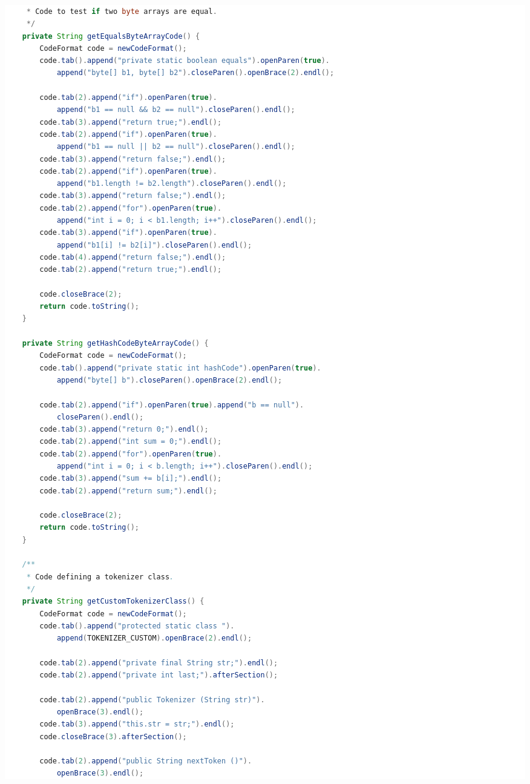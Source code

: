 ```java
     * Code to test if two byte arrays are equal.
     */
    private String getEqualsByteArrayCode() {
        CodeFormat code = newCodeFormat();
        code.tab().append("private static boolean equals").openParen(true).
            append("byte[] b1, byte[] b2").closeParen().openBrace(2).endl();

        code.tab(2).append("if").openParen(true).
            append("b1 == null && b2 == null").closeParen().endl();
        code.tab(3).append("return true;").endl();
        code.tab(2).append("if").openParen(true).
            append("b1 == null || b2 == null").closeParen().endl();
        code.tab(3).append("return false;").endl();
        code.tab(2).append("if").openParen(true).
            append("b1.length != b2.length").closeParen().endl();
        code.tab(3).append("return false;").endl();
        code.tab(2).append("for").openParen(true).
            append("int i = 0; i < b1.length; i++").closeParen().endl();
        code.tab(3).append("if").openParen(true).
            append("b1[i] != b2[i]").closeParen().endl();
        code.tab(4).append("return false;").endl();
        code.tab(2).append("return true;").endl();

        code.closeBrace(2);
        return code.toString();
    }

    private String getHashCodeByteArrayCode() {
        CodeFormat code = newCodeFormat();
        code.tab().append("private static int hashCode").openParen(true).
            append("byte[] b").closeParen().openBrace(2).endl();

        code.tab(2).append("if").openParen(true).append("b == null").
            closeParen().endl();
        code.tab(3).append("return 0;").endl();
        code.tab(2).append("int sum = 0;").endl();
        code.tab(2).append("for").openParen(true).
            append("int i = 0; i < b.length; i++").closeParen().endl();
        code.tab(3).append("sum += b[i];").endl();
        code.tab(2).append("return sum;").endl();

        code.closeBrace(2);
        return code.toString();
    }

    /**
     * Code defining a tokenizer class.
     */
    private String getCustomTokenizerClass() {
        CodeFormat code = newCodeFormat();
        code.tab().append("protected static class ").
            append(TOKENIZER_CUSTOM).openBrace(2).endl();

        code.tab(2).append("private final String str;").endl();
        code.tab(2).append("private int last;").afterSection();

        code.tab(2).append("public Tokenizer (String str)").
            openBrace(3).endl();
        code.tab(3).append("this.str = str;").endl();
        code.closeBrace(3).afterSection();

        code.tab(2).append("public String nextToken ()").
            openBrace(3).endl();
```